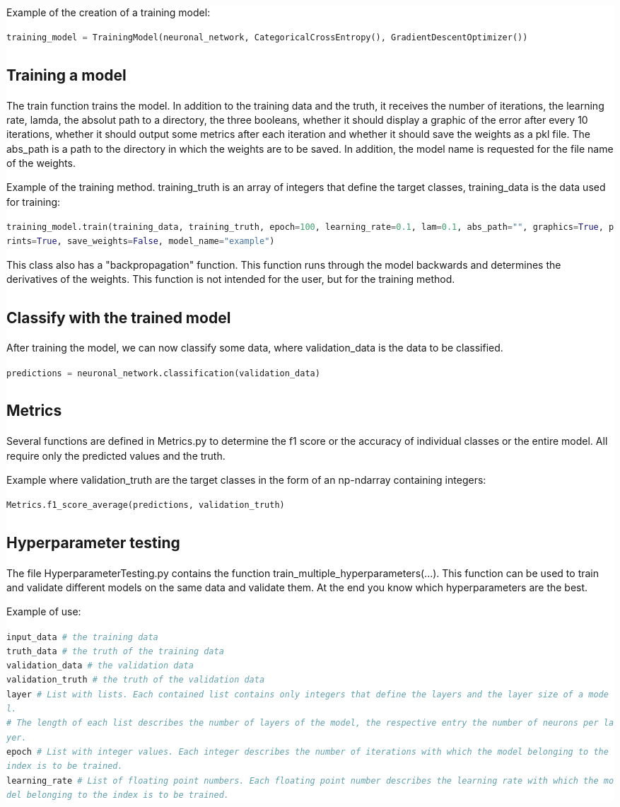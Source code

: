 Example of the creation of a training model:
```python
training_model = TrainingModel(neuronal_network, CategoricalCrossEntropy(), GradientDescentOptimizer())
```
## Training a model

The train function trains the model. In addition to the training data and the truth, it receives the number of iterations, the learning rate, lamda, the absolut path to a directory, the three booleans, whether it should display a graphic of the error after every 10 iterations, whether it should output some metrics after each iteration and whether it should save the weights as a pkl file. The abs_path is a path to the directory in which the weights are to be saved. 
In addition, the model name is requested for the file name of the weights.

Example of the training method. training_truth is an array of integers that define the target classes, training_data is the data used for training:

```python
training_model.train(training_data, training_truth, epoch=100, learning_rate=0.1, lam=0.1, abs_path="", graphics=True, prints=True, save_weights=False, model_name="example")
```
This class also has a "backpropagation" function. This function runs through the model backwards and determines the derivatives of the weights. This function is not intended for the user, but for the training method.

## Classify with the trained model

After training the model, we can now classify some data, where validation_data is the data to be classified.

```python
predictions = neuronal_network.classification(validation_data)
```

## Metrics

Several functions are defined in Metrics.py to determine the f1 score or the accuracy of individual classes or the entire model. All require only the predicted values and the truth.

Example where validation_truth are the target classes in the form of an np-ndarray containing integers:
```python
Metrics.f1_score_average(predictions, validation_truth)
```

## Hyperparameter testing

The file HyperparameterTesting.py contains the function train_multiple_hyperparameters(...). This function can be used to train and validate different models on the same data and validate them. At the end you know which hyperparameters are the best.

Example of use:

```python
input_data # the training data
truth_data # the truth of the training data
validation_data # the validation data
validation_truth # the truth of the validation data
layer # List with lists. Each contained list contains only integers that define the layers and the layer size of a model.  
# The length of each list describes the number of layers of the model, the respective entry the number of neurons per layer. 
epoch # List with integer values. Each integer describes the number of iterations with which the model belonging to the index is to be trained.
learning_rate # List of floating point numbers. Each floating point number describes the learning rate with which the model belonging to the index is to be trained.
```